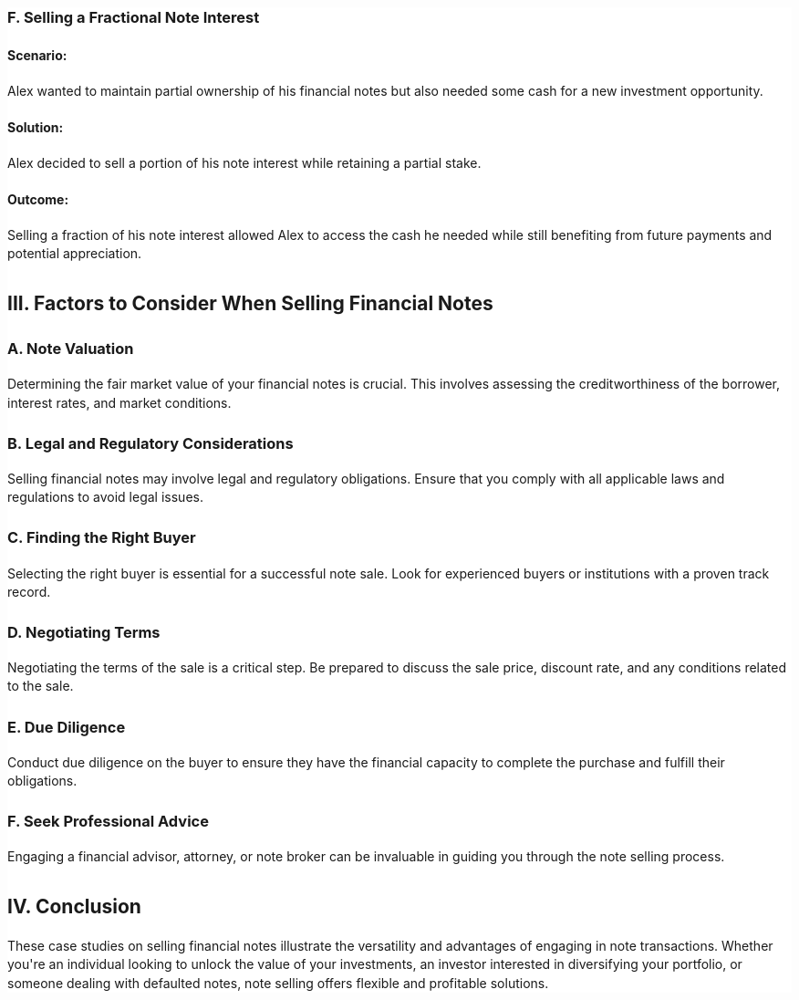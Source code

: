 ### F. Selling a Fractional Note Interest

#### Scenario:
Alex wanted to maintain partial ownership of his financial notes but also needed some cash for a new investment opportunity.

#### Solution:
Alex decided to sell a portion of his note interest while retaining a partial stake.

#### Outcome:
Selling a fraction of his note interest allowed Alex to access the cash he needed while still benefiting from future payments and potential appreciation.

## III. Factors to Consider When Selling Financial Notes

### A. Note Valuation

Determining the fair market value of your financial notes is crucial. This involves assessing the creditworthiness of the borrower, interest rates, and market conditions.

### B. Legal and Regulatory Considerations

Selling financial notes may involve legal and regulatory obligations. Ensure that you comply with all applicable laws and regulations to avoid legal issues.

### C. Finding the Right Buyer

Selecting the right buyer is essential for a successful note sale. Look for experienced buyers or institutions with a proven track record.

### D. Negotiating Terms

Negotiating the terms of the sale is a critical step. Be prepared to discuss the sale price, discount rate, and any conditions related to the sale.

### E. Due Diligence

Conduct due diligence on the buyer to ensure they have the financial capacity to complete the purchase and fulfill their obligations.

### F. Seek Professional Advice

Engaging a financial advisor, attorney, or note broker can be invaluable in guiding you through the note selling process.

## IV. Conclusion

These case studies on selling financial notes illustrate the versatility and advantages of engaging in note transactions. Whether you're an individual looking to unlock the value of your investments, an investor interested in diversifying your portfolio, or someone dealing with defaulted notes, note selling offers flexible and profitable solutions.
